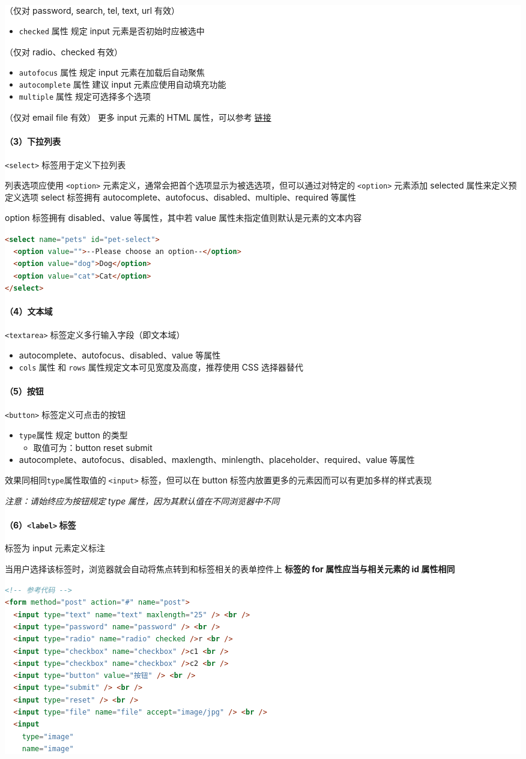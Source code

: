 （仅对 password, search, tel, text, url 有效）

- `checked` 属性 规定 input 元素是否初始时应被选中

（仅对 radio、checked 有效）

- `autofocus` 属性 规定 input 元素在加载后自动聚焦
- `autocomplete` 属性 建议 input 元素应使用自动填充功能
- `multiple` 属性 规定可选择多个选项

（仅对 email file 有效）
更多 input 元素的 HTML 属性，可以参考 [链接](https://developer.mozilla.org/zh-CN/docs/Web/HTML/Element/Input#%E5%B1%9E%E6%80%A7)

#### （3）下拉列表

`<select>` 标签用于定义下拉列表

列表选项应使用 `<option>` 元素定义，通常会把首个选项显示为被选选项，但可以通过对特定的 `<option>` 元素添加 selected 属性来定义预定义选项
select 标签拥有 autocomplete、autofocus、disabled、multiple、required 等属性

option 标签拥有 disabled、value 等属性，其中若 value 属性未指定值则默认是元素的文本内容

```html
<select name="pets" id="pet-select">
  <option value="">--Please choose an option--</option>
  <option value="dog">Dog</option>
  <option value="cat">Cat</option>
</select>
```

#### （4）文本域

`<textarea>` 标签定义多行输入字段（即文本域）

- autocomplete、autofocus、disabled、value 等属性
- `cols` 属性 和 `rows` 属性规定文本可见宽度及高度，推荐使用 CSS 选择器替代

#### （5）按钮

`<button>` 标签定义可点击的按钮

- `type`属性 规定 button 的类型
  - 取值可为：button reset submit
- autocomplete、autofocus、disabled、maxlength、minlength、placeholder、required、value 等属性

效果同相同`type`属性取值的 `<input>` 标签，但可以在 button 标签内放置更多的元素因而可以有更加多样的样式表现

_注意：请始终应为按钮规定 type 属性，因为其默认值在不同浏览器中不同_

#### （6）`<label>` 标签

<label> 标签为 input 元素定义标注

当用户选择该标签时，浏览器就会自动将焦点转到和标签相关的表单控件上
**<label> 标签的 for 属性应当与相关元素的 id 属性相同**

```html
<!-- 参考代码 -->
<form method="post" action="#" name="post">
  <input type="text" name="text" maxlength="25" /> <br />
  <input type="password" name="password" /> <br />
  <input type="radio" name="radio" checked />r <br />
  <input type="checkbox" name="checkbox" />c1 <br />
  <input type="checkbox" name="checkbox" />c2 <br />
  <input type="button" value="按钮" /> <br />
  <input type="submit" /> <br />
  <input type="reset" /> <br />
  <input type="file" name="file" accept="image/jpg" /> <br />
  <input
    type="image"
    name="image"
```